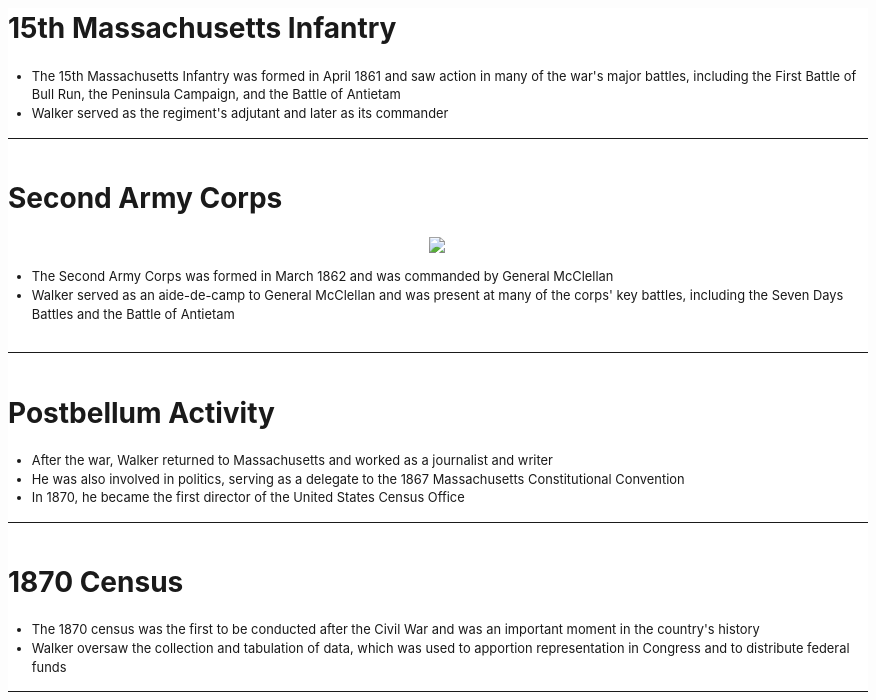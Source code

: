  # 15th Massachusetts Infantry
- The 15th Massachusetts Infantry was formed in April 1861 and saw action in many of the war's major battles, including the First Battle of Bull Run, the Peninsula Campaign, and the Battle of Antietam
- Walker served as the regiment's adjutant and later as its commander


---
<style scoped>p,li {font-size:0.88em}</style>

 # Second Army Corps
<div style='flex:1 1 auto; min-height:0;' class="grid grid-cols-8 gap-4">
<div style='display:flex; flex-flow:column; min-height:0;' class="col-span-4">

<div style="display: flex; flex: 1 1 auto; flex-flow: row; min-height: 0"><div style="display: flex; flex: 1 1 auto; justify-content: center;min-height:0;min-width:0; margin-bottom:0.1em;;margin-right:0.15em">
<img style='object-fit: contain; max-height:100%; max-width:100%; background-color: rgba(0,0,0,0);' src='https://upload.wikimedia.org/wikipedia/commons/thumb/f/f1/Francis_A_Walker_military.jpg/170px-Francis_A_Walker_military.jpg'/>
</div>
</div>

</div>

<div style='display:flex; flex-flow:column; min-height:0;' class="col-span-4">

- The Second Army Corps was formed in March 1862 and was commanded by General McClellan
- Walker served as an aide-de-camp to General McClellan and was present at many of the corps' key battles, including the Seven Days Battles and the Battle of Antietam
</div>

</div>


---
<style scoped>p,li {font-size:0.88em}</style>

 # **Postbellum Activity**
- After the war, Walker returned to Massachusetts and worked as a journalist and writer
- He was also involved in politics, serving as a delegate to the 1867 Massachusetts Constitutional Convention
- In 1870, he became the first director of the United States Census Office


---
<style scoped>p,li {font-size:0.92em}</style>

 # 1870 Census

- The 1870 census was the first to be conducted after the Civil War and was an important moment in the country's history
- Walker oversaw the collection and tabulation of data, which was used to apportion representation in Congress and to distribute federal funds

---
